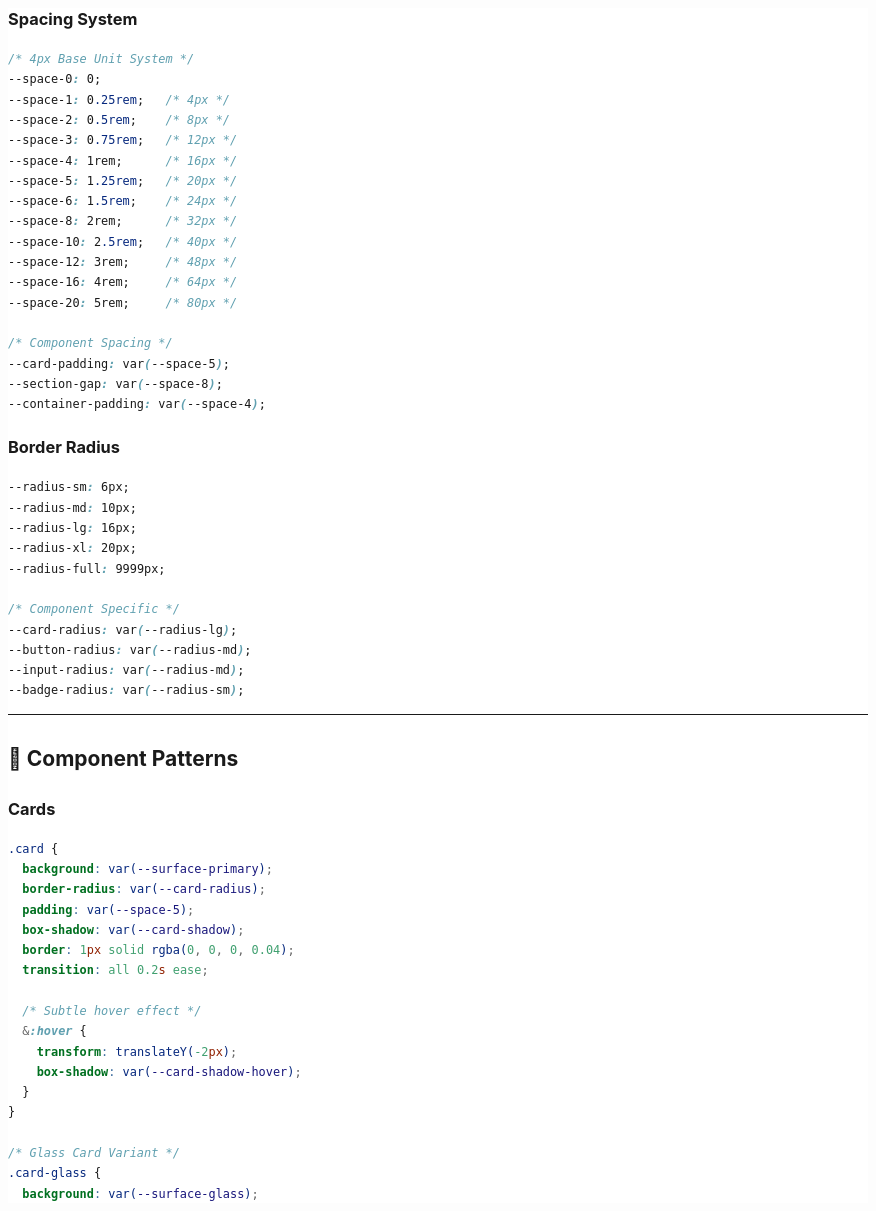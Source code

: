 
### Spacing System

```css
/* 4px Base Unit System */
--space-0: 0;
--space-1: 0.25rem;   /* 4px */
--space-2: 0.5rem;    /* 8px */
--space-3: 0.75rem;   /* 12px */
--space-4: 1rem;      /* 16px */
--space-5: 1.25rem;   /* 20px */
--space-6: 1.5rem;    /* 24px */
--space-8: 2rem;      /* 32px */
--space-10: 2.5rem;   /* 40px */
--space-12: 3rem;     /* 48px */
--space-16: 4rem;     /* 64px */
--space-20: 5rem;     /* 80px */

/* Component Spacing */
--card-padding: var(--space-5);
--section-gap: var(--space-8);
--container-padding: var(--space-4);
```

### Border Radius

```css
--radius-sm: 6px;
--radius-md: 10px;
--radius-lg: 16px;
--radius-xl: 20px;
--radius-full: 9999px;

/* Component Specific */
--card-radius: var(--radius-lg);
--button-radius: var(--radius-md);
--input-radius: var(--radius-md);
--badge-radius: var(--radius-sm);
```

---

## 📱 Component Patterns

### Cards

```css
.card {
  background: var(--surface-primary);
  border-radius: var(--card-radius);
  padding: var(--space-5);
  box-shadow: var(--card-shadow);
  border: 1px solid rgba(0, 0, 0, 0.04);
  transition: all 0.2s ease;
  
  /* Subtle hover effect */
  &:hover {
    transform: translateY(-2px);
    box-shadow: var(--card-shadow-hover);
  }
}

/* Glass Card Variant */
.card-glass {
  background: var(--surface-glass);
```